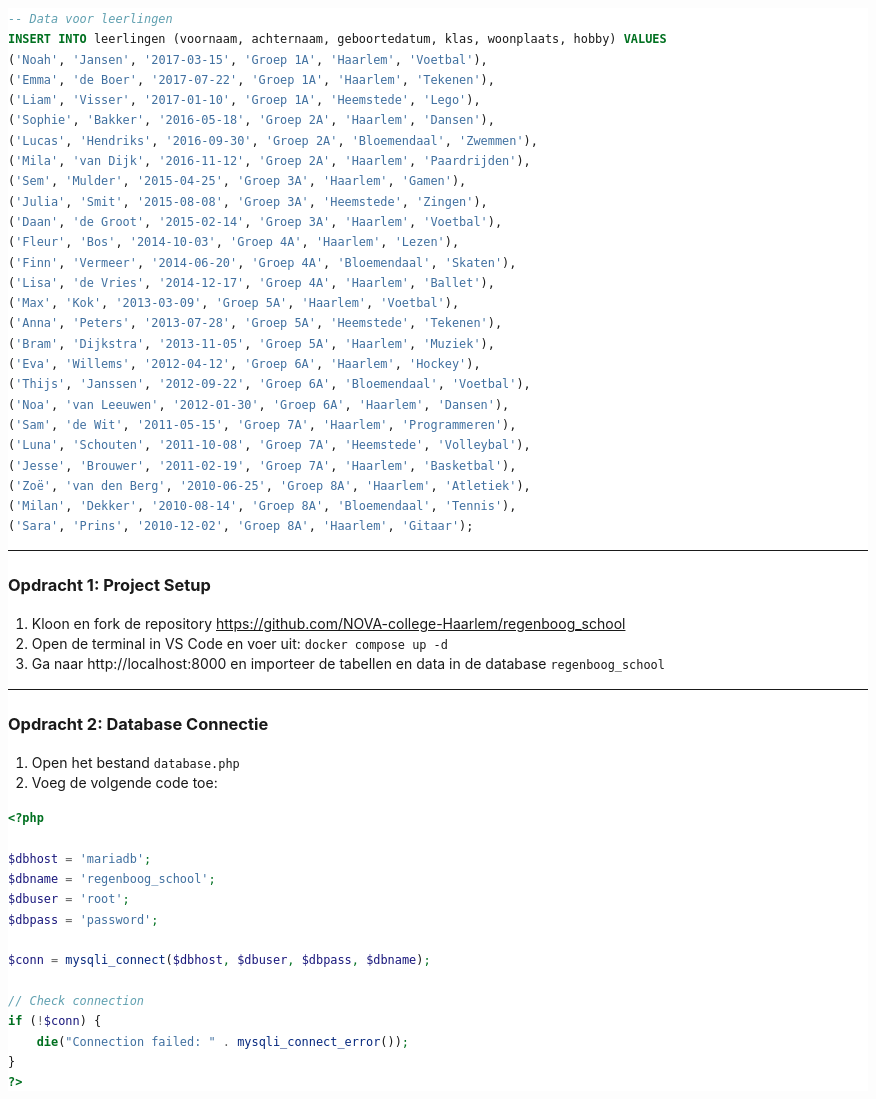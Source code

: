 ```sql
-- Data voor leerlingen
INSERT INTO leerlingen (voornaam, achternaam, geboortedatum, klas, woonplaats, hobby) VALUES
('Noah', 'Jansen', '2017-03-15', 'Groep 1A', 'Haarlem', 'Voetbal'),
('Emma', 'de Boer', '2017-07-22', 'Groep 1A', 'Haarlem', 'Tekenen'),
('Liam', 'Visser', '2017-01-10', 'Groep 1A', 'Heemstede', 'Lego'),
('Sophie', 'Bakker', '2016-05-18', 'Groep 2A', 'Haarlem', 'Dansen'),
('Lucas', 'Hendriks', '2016-09-30', 'Groep 2A', 'Bloemendaal', 'Zwemmen'),
('Mila', 'van Dijk', '2016-11-12', 'Groep 2A', 'Haarlem', 'Paardrijden'),
('Sem', 'Mulder', '2015-04-25', 'Groep 3A', 'Haarlem', 'Gamen'),
('Julia', 'Smit', '2015-08-08', 'Groep 3A', 'Heemstede', 'Zingen'),
('Daan', 'de Groot', '2015-02-14', 'Groep 3A', 'Haarlem', 'Voetbal'),
('Fleur', 'Bos', '2014-10-03', 'Groep 4A', 'Haarlem', 'Lezen'),
('Finn', 'Vermeer', '2014-06-20', 'Groep 4A', 'Bloemendaal', 'Skaten'),
('Lisa', 'de Vries', '2014-12-17', 'Groep 4A', 'Haarlem', 'Ballet'),
('Max', 'Kok', '2013-03-09', 'Groep 5A', 'Haarlem', 'Voetbal'),
('Anna', 'Peters', '2013-07-28', 'Groep 5A', 'Heemstede', 'Tekenen'),
('Bram', 'Dijkstra', '2013-11-05', 'Groep 5A', 'Haarlem', 'Muziek'),
('Eva', 'Willems', '2012-04-12', 'Groep 6A', 'Haarlem', 'Hockey'),
('Thijs', 'Janssen', '2012-09-22', 'Groep 6A', 'Bloemendaal', 'Voetbal'),
('Noa', 'van Leeuwen', '2012-01-30', 'Groep 6A', 'Haarlem', 'Dansen'),
('Sam', 'de Wit', '2011-05-15', 'Groep 7A', 'Haarlem', 'Programmeren'),
('Luna', 'Schouten', '2011-10-08', 'Groep 7A', 'Heemstede', 'Volleybal'),
('Jesse', 'Brouwer', '2011-02-19', 'Groep 7A', 'Haarlem', 'Basketbal'),
('Zoë', 'van den Berg', '2010-06-25', 'Groep 8A', 'Haarlem', 'Atletiek'),
('Milan', 'Dekker', '2010-08-14', 'Groep 8A', 'Bloemendaal', 'Tennis'),
('Sara', 'Prins', '2010-12-02', 'Groep 8A', 'Haarlem', 'Gitaar');
```

---

### Opdracht 1: Project Setup

1. Kloon en fork de repository https://github.com/NOVA-college-Haarlem/regenboog_school
3. Open de terminal in VS Code en voer uit: `docker compose up -d`
4. Ga naar http://localhost:8000 en importeer de tabellen en data in de database `regenboog_school`

---
### Opdracht 2: Database Connectie

1. Open het bestand `database.php`
2. Voeg de volgende code toe:

```php
<?php

$dbhost = 'mariadb';
$dbname = 'regenboog_school';
$dbuser = 'root';
$dbpass = 'password';

$conn = mysqli_connect($dbhost, $dbuser, $dbpass, $dbname);

// Check connection
if (!$conn) {
    die("Connection failed: " . mysqli_connect_error());
}
?>
```
